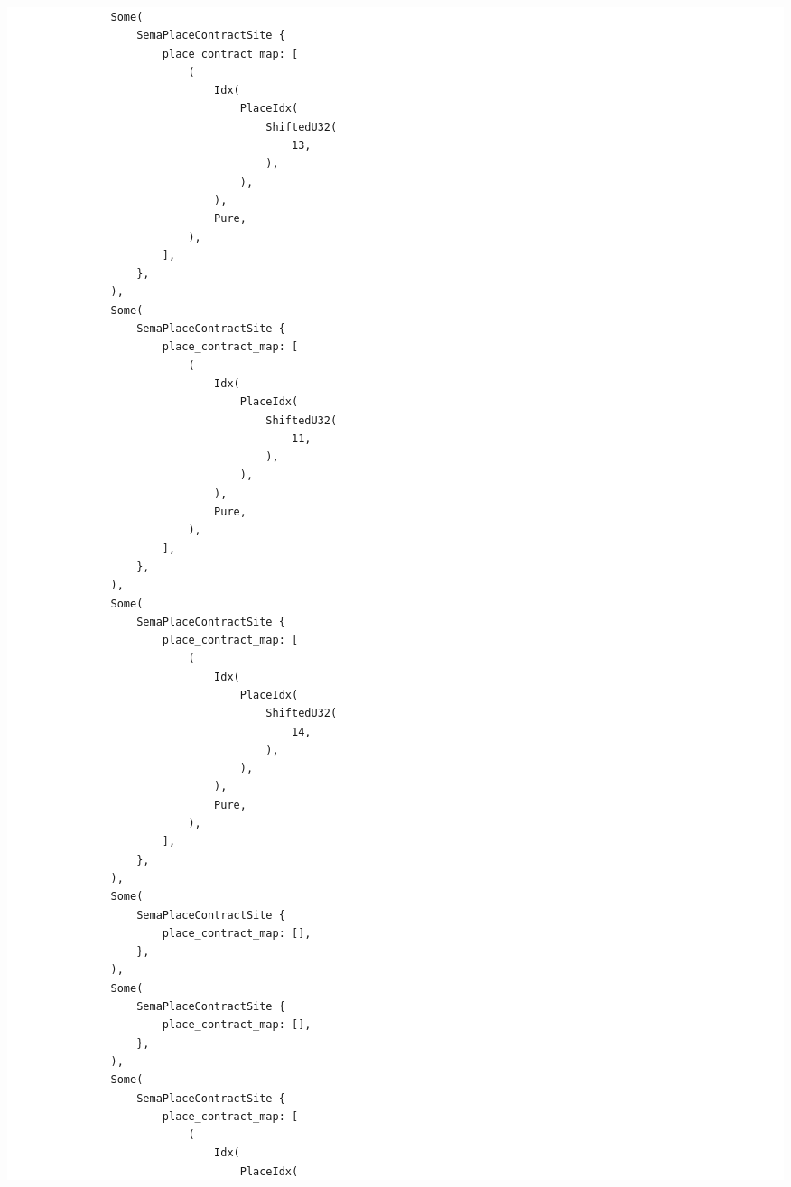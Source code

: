                     Some(
                        SemaPlaceContractSite {
                            place_contract_map: [
                                (
                                    Idx(
                                        PlaceIdx(
                                            ShiftedU32(
                                                13,
                                            ),
                                        ),
                                    ),
                                    Pure,
                                ),
                            ],
                        },
                    ),
                    Some(
                        SemaPlaceContractSite {
                            place_contract_map: [
                                (
                                    Idx(
                                        PlaceIdx(
                                            ShiftedU32(
                                                11,
                                            ),
                                        ),
                                    ),
                                    Pure,
                                ),
                            ],
                        },
                    ),
                    Some(
                        SemaPlaceContractSite {
                            place_contract_map: [
                                (
                                    Idx(
                                        PlaceIdx(
                                            ShiftedU32(
                                                14,
                                            ),
                                        ),
                                    ),
                                    Pure,
                                ),
                            ],
                        },
                    ),
                    Some(
                        SemaPlaceContractSite {
                            place_contract_map: [],
                        },
                    ),
                    Some(
                        SemaPlaceContractSite {
                            place_contract_map: [],
                        },
                    ),
                    Some(
                        SemaPlaceContractSite {
                            place_contract_map: [
                                (
                                    Idx(
                                        PlaceIdx(